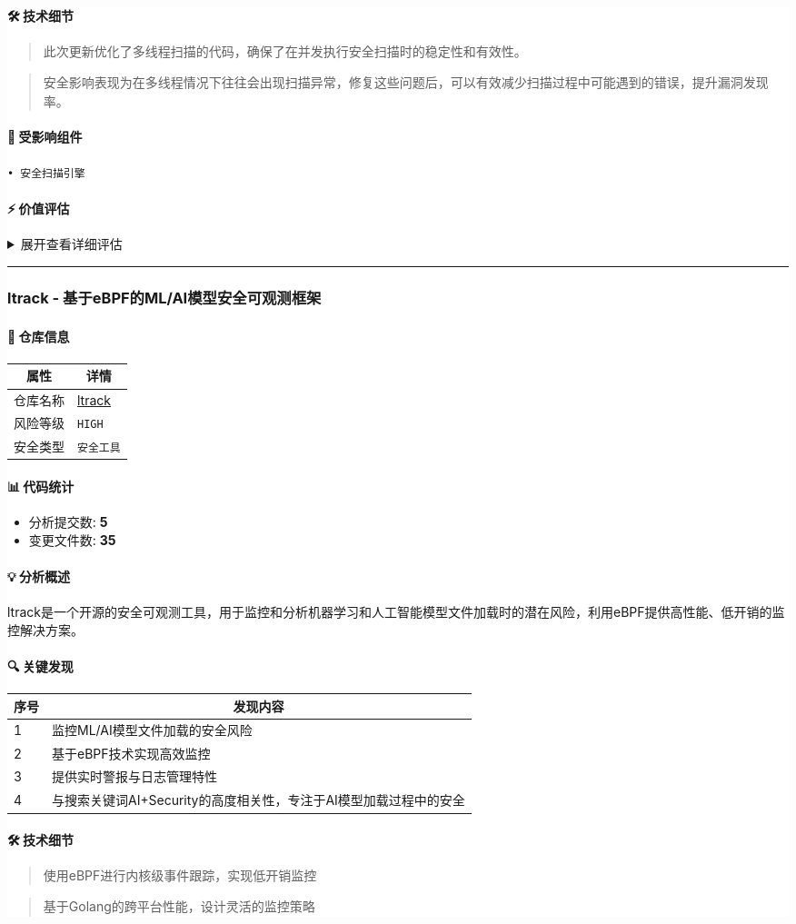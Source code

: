 #### 🛠️ 技术细节

> 此次更新优化了多线程扫描的代码，确保了在并发执行安全扫描时的稳定性和有效性。

> 安全影响表现为在多线程情况下往往会出现扫描异常，修复这些问题后，可以有效减少扫描过程中可能遇到的错误，提升漏洞发现率。


#### 🎯 受影响组件

```
• 安全扫描引擎
```

#### ⚡ 价值评估

<details><summary>展开查看详细评估</summary></details>

---

### ltrack - 基于eBPF的ML/AI模型安全可观测框架

#### 📌 仓库信息

| 属性 | 详情 |
|------|------|
| 仓库名称 | [ltrack](https://github.com/mxcrafts/ltrack) |
| 风险等级 | `HIGH` |
| 安全类型 | `安全工具` |

#### 📊 代码统计

- 分析提交数: **5**
- 变更文件数: **35**

#### 💡 分析概述

ltrack是一个开源的安全可观测工具，用于监控和分析机器学习和人工智能模型文件加载时的潜在风险，利用eBPF提供高性能、低开销的监控解决方案。

#### 🔍 关键发现

| 序号 | 发现内容 |
|------|----------|
| 1 | 监控ML/AI模型文件加载的安全风险 |
| 2 | 基于eBPF技术实现高效监控 |
| 3 | 提供实时警报与日志管理特性 |
| 4 | 与搜索关键词AI+Security的高度相关性，专注于AI模型加载过程中的安全 |

#### 🛠️ 技术细节

> 使用eBPF进行内核级事件跟踪，实现低开销监控

> 基于Golang的跨平台性能，设计灵活的监控策略
